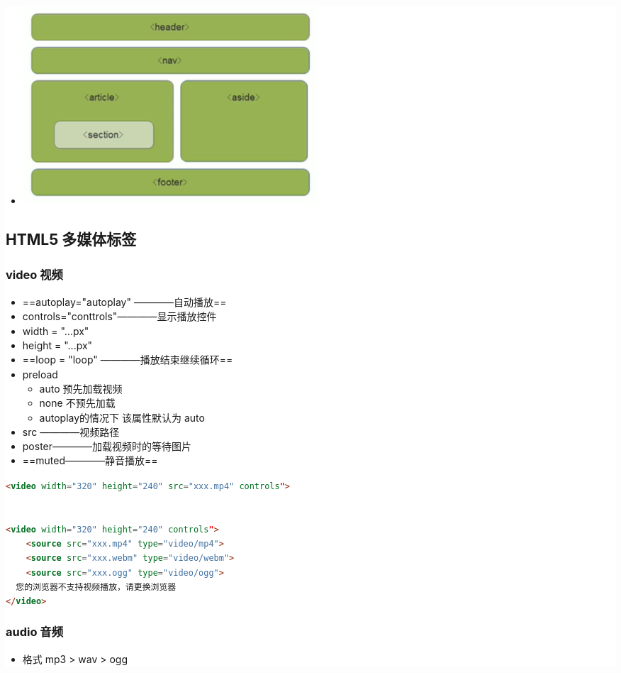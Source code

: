 - ![](media\newtag.png)





## HTML5 多媒体标签

### video 视频

- ==autoplay="autoplay" ————自动播放==
- controls="conttrols"————显示播放控件
- width = "...px" 
- height = "...px"
- ==loop = "loop" ————播放结束继续循环==
- preload 
  - auto  预先加载视频
  - none 不预先加载
  - autoplay的情况下 该属性默认为 auto
- src ————视频路径
- poster————加载视频时的等待图片
- ==muted————静音播放==

```html
<video width="320" height="240" src="xxx.mp4" controls">


<video width="320" height="240" controls">
	<source src="xxx.mp4" type="video/mp4">                                
	<source src="xxx.webm" type="video/webm">                                
	<source src="xxx.ogg" type="video/ogg">
  您的浏览器不支持视频播放，请更换浏览器
</video>
```



### audio 音频

- 格式 mp3 > wav > ogg
